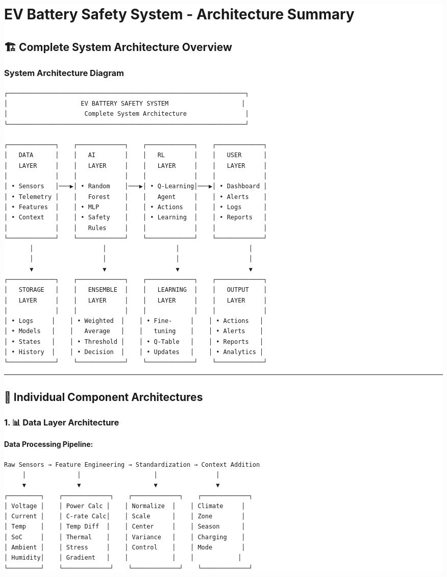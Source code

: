 # EV Battery Safety System - Architecture Summary

## 🏗️ **Complete System Architecture Overview**

### **System Architecture Diagram**

```
┌─────────────────────────────────────────────────────────────────┐
│                    EV BATTERY SAFETY SYSTEM                    │
│                     Complete System Architecture                │
└─────────────────────────────────────────────────────────────────┘

┌─────────────┐    ┌─────────────┐    ┌─────────────┐    ┌─────────────┐
│   DATA      │    │   AI        │    │   RL        │    │   USER      │
│   LAYER     │    │   LAYER     │    │   LAYER     │    │   LAYER     │
│             │    │             │    │             │    │             │
│ • Sensors   │───▶│ • Random    │───▶│ • Q-Learning│───▶│ • Dashboard │
│ • Telemetry │    │   Forest    │    │   Agent     │    │ • Alerts    │
│ • Features  │    │ • MLP       │    │ • Actions   │    │ • Logs      │
│ • Context   │    │ • Safety    │    │ • Learning  │    │ • Reports   │
│             │    │   Rules     │    │             │    │             │
└─────────────┘    └─────────────┘    └─────────────┘    └─────────────┘
       │                   │                   │                   │
       │                   │                   │                   │
       ▼                   ▼                   ▼                   ▼
┌─────────────┐    ┌─────────────┐    ┌─────────────┐    ┌─────────────┐
│   STORAGE   │    │   ENSEMBLE  │    │   LEARNING  │    │   OUTPUT    │
│   LAYER     │    │   LAYER     │    │   LAYER     │    │   LAYER     │
│             │    │             │    │             │    │             │
│ • Logs     │    │ • Weighted  │    │ • Fine-     │    │ • Actions   │
│ • Models   │    │   Average   │    │   tuning    │    │ • Alerts    │
│ • States   │    │ • Threshold │    │ • Q-Table   │    │ • Reports   │
│ • History  │    │ • Decision  │    │ • Updates   │    │ • Analytics │
└─────────────┘    └─────────────┘    └─────────────┘    └─────────────┘
```

---

## 🎯 **Individual Component Architectures**

### **1. 📊 Data Layer Architecture**

#### **Data Processing Pipeline:**
```
Raw Sensors → Feature Engineering → Standardization → Context Addition
     │              │                    │                │
     ▼              ▼                    ▼                ▼
┌─────────┐    ┌─────────────┐    ┌─────────────┐    ┌─────────────┐
│ Voltage │    │ Power Calc │    │ Normalize  │    │ Climate     │
│ Current │    │ C-rate Calc│    │ Scale      │    │ Zone        │
│ Temp    │    │ Temp Diff  │    │ Center     │    │ Season      │
│ SoC     │    │ Thermal    │    │ Variance   │    │ Charging    │
│ Ambient │    │ Stress     │    │ Control    │    │ Mode        │
│ Humidity│    │ Gradient   │    │            │    │            │
└─────────┘    └─────────────┘    └─────────────┘    └─────────────┘
```
